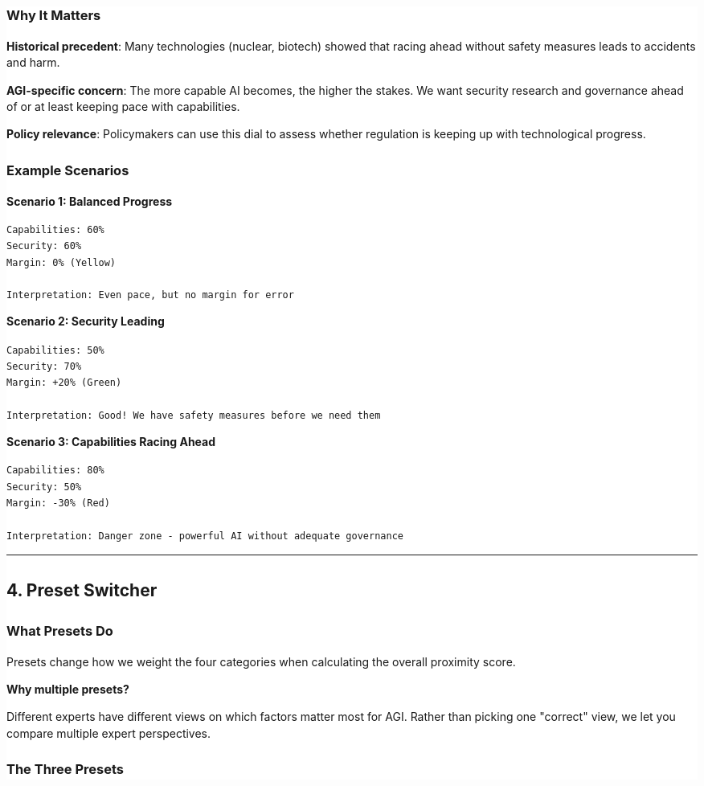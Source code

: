 ### Why It Matters

**Historical precedent**: Many technologies (nuclear, biotech) showed that racing ahead without safety measures leads to accidents and harm.

**AGI-specific concern**: The more capable AI becomes, the higher the stakes. We want security research and governance ahead of or at least keeping pace with capabilities.

**Policy relevance**: Policymakers can use this dial to assess whether regulation is keeping up with technological progress.

### Example Scenarios

**Scenario 1: Balanced Progress**
```
Capabilities: 60%
Security: 60%
Margin: 0% (Yellow)

Interpretation: Even pace, but no margin for error
```

**Scenario 2: Security Leading**
```
Capabilities: 50%
Security: 70%
Margin: +20% (Green)

Interpretation: Good! We have safety measures before we need them
```

**Scenario 3: Capabilities Racing Ahead**
```
Capabilities: 80%
Security: 50%
Margin: -30% (Red)

Interpretation: Danger zone - powerful AI without adequate governance
```

---

## 4. Preset Switcher

### What Presets Do

Presets change how we weight the four categories when calculating the overall proximity score.

**Why multiple presets?**

Different experts have different views on which factors matter most for AGI. Rather than picking one "correct" view, we let you compare multiple expert perspectives.

### The Three Presets
